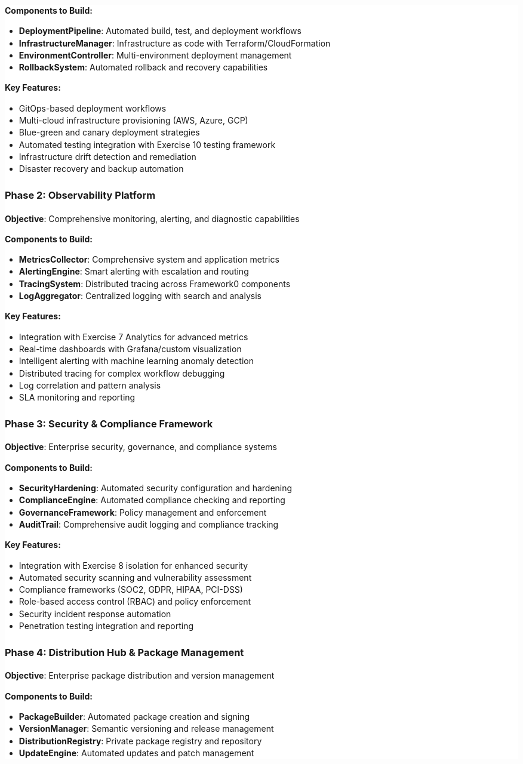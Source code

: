 **Components to Build:**
- **DeploymentPipeline**: Automated build, test, and deployment workflows
- **InfrastructureManager**: Infrastructure as code with Terraform/CloudFormation
- **EnvironmentController**: Multi-environment deployment management
- **RollbackSystem**: Automated rollback and recovery capabilities

**Key Features:**
- GitOps-based deployment workflows
- Multi-cloud infrastructure provisioning (AWS, Azure, GCP)
- Blue-green and canary deployment strategies
- Automated testing integration with Exercise 10 testing framework
- Infrastructure drift detection and remediation
- Disaster recovery and backup automation

### **Phase 2: Observability Platform**
**Objective**: Comprehensive monitoring, alerting, and diagnostic capabilities

**Components to Build:**
- **MetricsCollector**: Comprehensive system and application metrics
- **AlertingEngine**: Smart alerting with escalation and routing
- **TracingSystem**: Distributed tracing across Framework0 components
- **LogAggregator**: Centralized logging with search and analysis

**Key Features:**
- Integration with Exercise 7 Analytics for advanced metrics
- Real-time dashboards with Grafana/custom visualization
- Intelligent alerting with machine learning anomaly detection
- Distributed tracing for complex workflow debugging
- Log correlation and pattern analysis
- SLA monitoring and reporting

### **Phase 3: Security & Compliance Framework**
**Objective**: Enterprise security, governance, and compliance systems

**Components to Build:**
- **SecurityHardening**: Automated security configuration and hardening
- **ComplianceEngine**: Automated compliance checking and reporting
- **GovernanceFramework**: Policy management and enforcement
- **AuditTrail**: Comprehensive audit logging and compliance tracking

**Key Features:**
- Integration with Exercise 8 isolation for enhanced security
- Automated security scanning and vulnerability assessment
- Compliance frameworks (SOC2, GDPR, HIPAA, PCI-DSS)
- Role-based access control (RBAC) and policy enforcement
- Security incident response automation
- Penetration testing integration and reporting

### **Phase 4: Distribution Hub & Package Management**
**Objective**: Enterprise package distribution and version management

**Components to Build:**
- **PackageBuilder**: Automated package creation and signing
- **VersionManager**: Semantic versioning and release management
- **DistributionRegistry**: Private package registry and repository
- **UpdateEngine**: Automated updates and patch management
